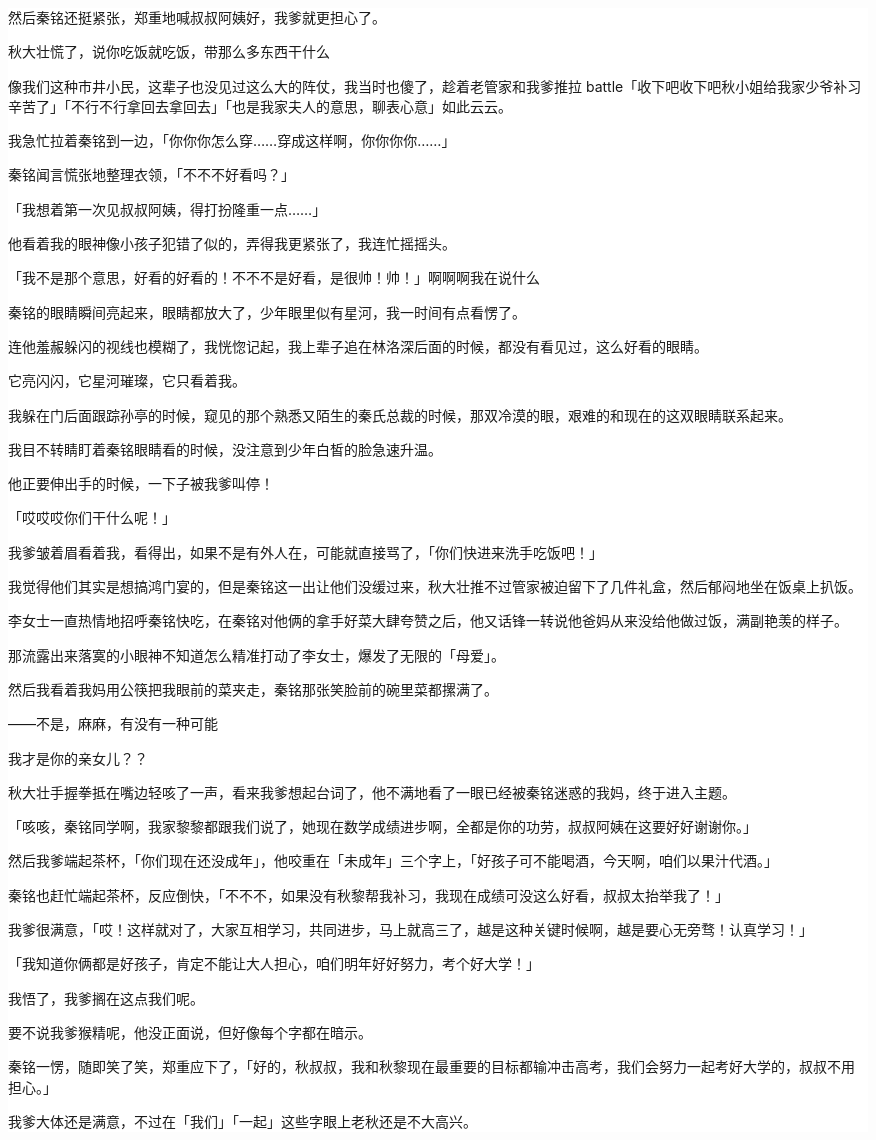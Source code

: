 然后秦铭还挺紧张，郑重地喊叔叔阿姨好，我爹就更担心了。

秋大壮慌了，说你吃饭就吃饭，带那么多东西干什么

像我们这种市井小民，这辈子也没见过这么大的阵仗，我当时也傻了，趁着老管家和我爹推拉 battle「收下吧收下吧秋小姐给我家少爷补习辛苦了」「不行不行拿回去拿回去」「也是我家夫人的意思，聊表心意」如此云云。

我急忙拉着秦铭到一边，「你你你怎么穿……穿成这样啊，你你你你……」

秦铭闻言慌张地整理衣领，「不不不好看吗？」

「我想着第一次见叔叔阿姨，得打扮隆重一点……」

他看着我的眼神像小孩子犯错了似的，弄得我更紧张了，我连忙摇摇头。

「我不是那个意思，好看的好看的！不不不是好看，是很帅！帅！」啊啊啊我在说什么

秦铭的眼睛瞬间亮起来，眼睛都放大了，少年眼里似有星河，我一时间有点看愣了。

连他羞赧躲闪的视线也模糊了，我恍惚记起，我上辈子追在林洛深后面的时候，都没有看见过，这么好看的眼睛。

它亮闪闪，它星河璀璨，它只看着我。

我躲在门后面跟踪孙亭的时候，窥见的那个熟悉又陌生的秦氏总裁的时候，那双冷漠的眼，艰难的和现在的这双眼睛联系起来。

我目不转睛盯着秦铭眼睛看的时候，没注意到少年白皙的脸急速升温。

他正要伸出手的时候，一下子被我爹叫停！

「哎哎哎你们干什么呢！」

我爹皱着眉看着我，看得出，如果不是有外人在，可能就直接骂了，「你们快进来洗手吃饭吧！」

我觉得他们其实是想搞鸿门宴的，但是秦铭这一出让他们没缓过来，秋大壮推不过管家被迫留下了几件礼盒，然后郁闷地坐在饭桌上扒饭。

李女士一直热情地招呼秦铭快吃，在秦铭对他俩的拿手好菜大肆夸赞之后，他又话锋一转说他爸妈从来没给他做过饭，满副艳羡的样子。

那流露出来落寞的小眼神不知道怎么精准打动了李女士，爆发了无限的「母爱」。

然后我看着我妈用公筷把我眼前的菜夹走，秦铭那张笑脸前的碗里菜都摞满了。

——不是，麻麻，有没有一种可能

我才是你的亲女儿？？

秋大壮手握拳抵在嘴边轻咳了一声，看来我爹想起台词了，他不满地看了一眼已经被秦铭迷惑的我妈，终于进入主题。

「咳咳，秦铭同学啊，我家黎黎都跟我们说了，她现在数学成绩进步啊，全都是你的功劳，叔叔阿姨在这要好好谢谢你。」

然后我爹端起茶杯，「你们现在还没成年」，他咬重在「未成年」三个字上，「好孩子可不能喝酒，今天啊，咱们以果汁代酒。」

秦铭也赶忙端起茶杯，反应倒快，「不不不，如果没有秋黎帮我补习，我现在成绩可没这么好看，叔叔太抬举我了！」

我爹很满意，「哎！这样就对了，大家互相学习，共同进步，马上就高三了，越是这种关键时候啊，越是要心无旁骛！认真学习！」

「我知道你俩都是好孩子，肯定不能让大人担心，咱们明年好好努力，考个好大学！」

我悟了，我爹搁在这点我们呢。

要不说我爹猴精呢，他没正面说，但好像每个字都在暗示。

秦铭一愣，随即笑了笑，郑重应下了，「好的，秋叔叔，我和秋黎现在最重要的目标都输冲击高考，我们会努力一起考好大学的，叔叔不用担心。」

我爹大体还是满意，不过在「我们」「一起」这些字眼上老秋还是不大高兴。
